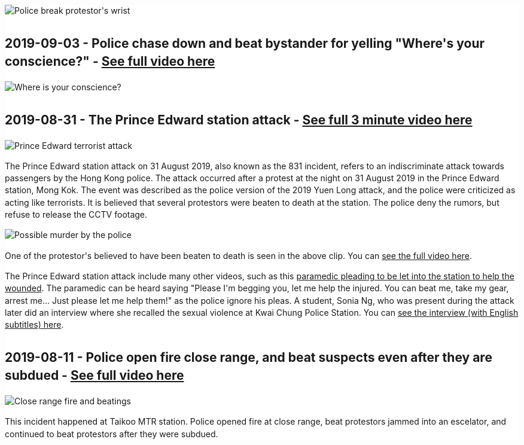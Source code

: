 ![Police break protestor's wrist](https://raw.githubusercontent.com/taibangle/awesome-china-media/master/hongkong/videos/police-break-protestors-wrist.gif)


## 2019-09-03 - Police chase down and beat bystander for yelling "Where's your conscience?" - [See full video here](https://raw.githubusercontent.com/taibangle/awesome-china-media/master/hongkong/videos/where-is-your-conscience.mp4)

![Where is your conscience?](https://raw.githubusercontent.com/taibangle/awesome-china-media/master/hongkong/videos/where-is-your-conscience.gif)


## 2019-08-31 - The Prince Edward station attack - [See full 3 minute video here](https://raw.githubusercontent.com/taibangle/awesome-china-media/master/hongkong/videos/prince-edward-terrorist-attack.mp4)

![Prince Edward terrorist attack](https://raw.githubusercontent.com/taibangle/awesome-china-media/master/hongkong/videos/prince-edward-terrorist-attack.gif)

The Prince Edward station attack on 31 August 2019, also known as the 831 incident, refers to an indiscriminate attack towards passengers by the Hong Kong police. The attack occurred after a protest at the night on 31 August 2019 in the Prince Edward station, Mong Kok. The event was described as the police version of the 2019 Yuen Long attack, and the police were criticized as acting like terrorists. It is believed that several protestors were beaten to death at the station. The police deny the rumors, but refuse to release the CCTV footage.

![Possible murder by the police](https://raw.githubusercontent.com/taibangle/awesome-china-media/master/hongkong/videos/possible-murder-by-police.gif)

One of the protestor's believed to have been beaten to death is seen in the above clip. You can [see the full video here](https://raw.githubusercontent.com/taibangle/awesome-china-media/master/hongkong/videos/possible-murder-by-police.mp4).

The Prince Edward station attack include many other videos, such as this [paramedic pleading to be let into the station to help the wounded](https://raw.githubusercontent.com/taibangle/awesome-china-media/master/hongkong/videos/paramedic-pleading-to-help-the-wounded.mp4). The paramedic can be heard saying "Please I'm begging you, let me help the injured. You can beat me, take my gear, arrest me... Just please let me help them!" as the police ignore his pleas. A student, Sonia Ng, who was present during the attack later did an interview where she recalled the sexual violence at Kwai Chung Police Station. You can [see the interview (with English subtitles) here](https://raw.githubusercontent.com/taibangle/awesome-china-media/master/hongkong/videos/sonia-ng-recalls-sexual-violence-at-police-station.mp4).


## 2019-08-11 - Police open fire close range, and beat suspects even after they are subdued - [See full video here](https://raw.githubusercontent.com/taibangle/awesome-china-media/master/hongkong/videos/close-range-fire-and-beating-arrested-protestors.mp4)

![Close range fire and beatings](https://raw.githubusercontent.com/taibangle/awesome-china-media/master/hongkong/videos/close-range-fire-and-beating-arrested-protestors.gif)

This incident happened at Taikoo MTR station. Police opened fire at close range, beat protestors jammed into an escelator, and continued to beat protestors after they were subdued.
